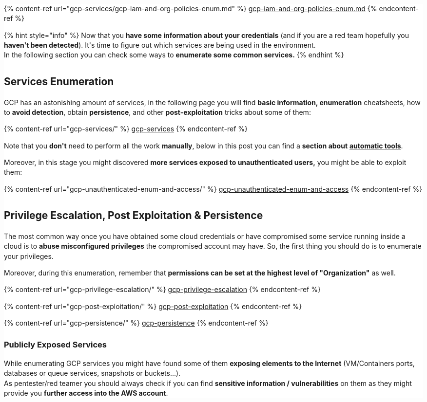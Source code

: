 {% content-ref url="gcp-services/gcp-iam-and-org-policies-enum.md" %}
[gcp-iam-and-org-policies-enum.md](gcp-services/gcp-iam-and-org-policies-enum.md)
{% endcontent-ref %}

{% hint style="info" %}
Now that you **have some information about your credentials** (and if you are a red team hopefully you **haven't been detected**). It's time to figure out which services are being used in the environment.\
In the following section you can check some ways to **enumerate some common services.**
{% endhint %}

## Services Enumeration

GCP has an astonishing amount of services, in the following page you will find **basic information, enumeration** cheatsheets, how to **avoid detection**, obtain **persistence**, and other **post-exploitation** tricks about some of them:

{% content-ref url="gcp-services/" %}
[gcp-services](gcp-services/)
{% endcontent-ref %}

Note that you **don't** need to perform all the work **manually**, below in this post you can find a **section about** [**automatic tools**](./#automatic-tools).

Moreover, in this stage you might discovered **more services exposed to unauthenticated users,** you might be able to exploit them:

{% content-ref url="gcp-unauthenticated-enum-and-access/" %}
[gcp-unauthenticated-enum-and-access](gcp-unauthenticated-enum-and-access/)
{% endcontent-ref %}

## Privilege Escalation, Post Exploitation & Persistence

The most common way once you have obtained some cloud credentials or have compromised some service running inside a cloud is to **abuse misconfigured privileges** the compromised account may have. So, the first thing you should do is to enumerate your privileges.

Moreover, during this enumeration, remember that **permissions can be set at the highest level of "Organization"** as well.

{% content-ref url="gcp-privilege-escalation/" %}
[gcp-privilege-escalation](gcp-privilege-escalation/)
{% endcontent-ref %}

{% content-ref url="gcp-post-exploitation/" %}
[gcp-post-exploitation](gcp-post-exploitation/)
{% endcontent-ref %}

{% content-ref url="gcp-persistence/" %}
[gcp-persistence](gcp-persistence/)
{% endcontent-ref %}

### Publicly Exposed Services

While enumerating GCP services you might have found some of them **exposing elements to the Internet** (VM/Containers ports, databases or queue services, snapshots or buckets...).\
As pentester/red teamer you should always check if you can find **sensitive information / vulnerabilities** on them as they might provide you **further access into the AWS account**.
